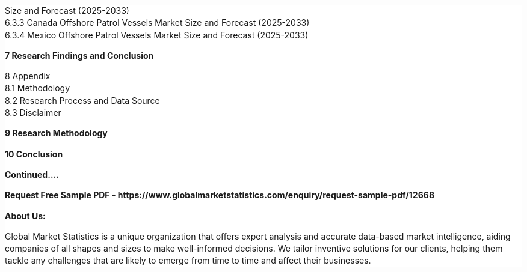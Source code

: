 Size and Forecast (2025-2033)<br />6.3.3 Canada Offshore Patrol Vessels Market Size and Forecast (2025-2033)<br />6.3.4 Mexico Offshore Patrol Vessels Market Size and Forecast (2025-2033)</p><p><strong>7 Research Findings and Conclusion</strong></p><p>8 Appendix<br />8.1 Methodology<br />8.2 Research Process and Data Source<br />8.3 Disclaimer</p><p><strong>9 Research Methodology</strong></p><p><strong>10 Conclusion</strong></p><p><strong>Continued&hellip;.</strong></p><p><strong>Request Free Sample PDF - <a href="https://www.globalmarketstatistics.com/enquiry/request-sample-pdf/12668?utm_source=MW&amp;utm_medium=Prashant&amp;utm_campaign=MW">https://www.globalmarketstatistics.com/enquiry/request-sample-pdf/12668</a></strong></p><p><strong><u>About Us:</u></strong></p><p>Global Market Statistics is a unique organization that offers expert analysis and accurate data-based market intelligence, aiding companies of all shapes and sizes to make well-informed decisions. We tailor inventive solutions for our clients, helping them tackle any challenges that are likely to emerge from time to time and affect their businesses.</p>
